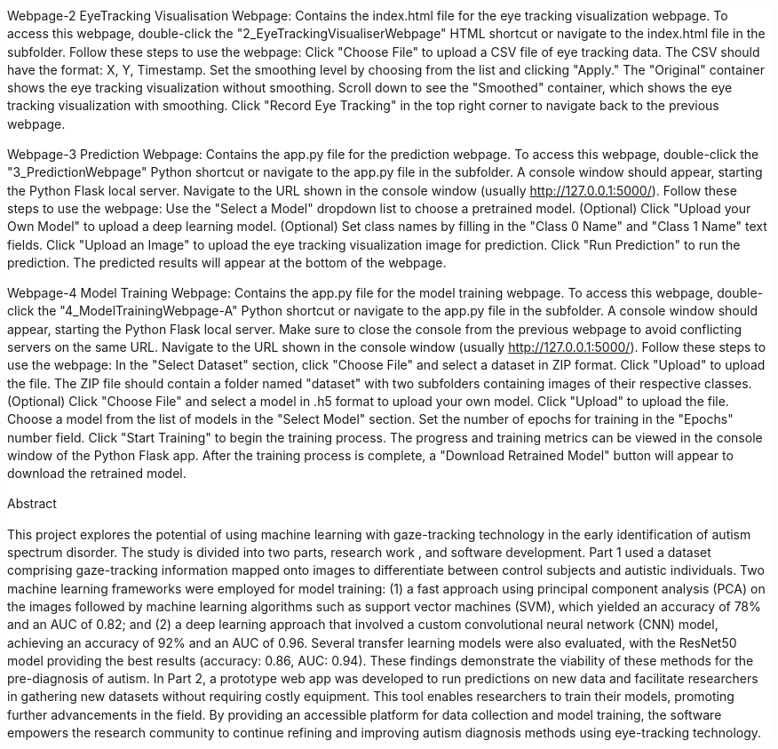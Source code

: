  Webpage-2 EyeTracking Visualisation Webpage: Contains the index.html file for the eye tracking visualization webpage. To access this webpage, double-click the "2_EyeTrackingVisualiserWebpage" HTML shortcut or navigate to the index.html file in the subfolder. Follow these steps to use the webpage:
Click "Choose File" to upload a CSV file of eye tracking data. The CSV should have the format: X, Y, Timestamp.
Set the smoothing level by choosing from the list and clicking "Apply."
The "Original" container shows the eye tracking visualization without smoothing.
Scroll down to see the "Smoothed" container, which shows the eye tracking visualization with smoothing.
Click "Record Eye Tracking" in the top right corner to navigate back to the previous webpage.

Webpage-3 Prediction Webpage: Contains the app.py file for the prediction webpage. To access this webpage, double-click the "3_PredictionWebpage" Python shortcut or navigate to the app.py file in the subfolder. A console window should appear, starting the Python Flask local server. Navigate to the URL shown in the console window (usually http://127.0.0.1:5000/). Follow these steps to use the webpage:
Use the "Select a Model" dropdown list to choose a pretrained model.
(Optional) Click "Upload your Own Model" to upload a deep learning model.
(Optional) Set class names by filling in the "Class 0 Name" and "Class 1 Name" text fields.
Click "Upload an Image" to upload the eye tracking visualization image for prediction.
Click "Run Prediction" to run the prediction. The predicted results will appear at the bottom of the webpage.

Webpage-4 Model Training Webpage: Contains the app.py file for the model training webpage. To access this webpage, double-click the "4_ModelTrainingWebpage-A" Python shortcut or navigate to the app.py file in the subfolder. A console window should appear, starting the Python Flask local server. Make sure to close the console from the previous webpage to avoid conflicting servers on the same URL. Navigate to the URL shown in the console window (usually http://127.0.0.1:5000/). Follow these steps to use the webpage:
In the "Select Dataset" section, click "Choose File" and select a dataset in ZIP format. Click "Upload" to upload the file. The ZIP file should contain a folder named "dataset" with two subfolders containing images of their respective classes.
(Optional) Click "Choose File" and select a model in .h5 format to upload your own model. Click "Upload" to upload the file.
Choose a model from the list of models in the "Select Model" section.
Set the number of epochs for training in the "Epochs" number field.
Click "Start Training" to begin the training process. The progress and training metrics can be viewed in the console window of the Python Flask app.
After the training process is complete, a "Download Retrained Model" button will appear to download the retrained model.

Abstract

This project explores the potential of using machine learning with gaze-tracking technology in the early identification of autism spectrum disorder. The study is divided into two parts, research work , and software development. Part 1 used a dataset comprising gaze-tracking information mapped onto images to differentiate between control subjects and autistic individuals. Two machine learning frameworks were employed for model training: (1) a fast approach using principal component analysis (PCA) on the images followed by machine learning algorithms such as support vector machines (SVM), which yielded an accuracy of 78% and an AUC of 0.82; and (2) a deep learning approach that involved a custom convolutional neural network (CNN) model, achieving an accuracy of 92% and an AUC of 0.96. Several transfer learning models were also evaluated, with the ResNet50 model providing the best results (accuracy: 0.86, AUC: 0.94). These findings demonstrate the viability of these methods for the pre-diagnosis of autism. In Part 2, a prototype web app was developed to run predictions on new data and facilitate researchers in gathering new datasets without requiring costly equipment. This tool enables researchers to train their models, promoting further advancements in the field. By providing an accessible platform for data collection and model training, the software empowers the research community to continue refining and improving autism diagnosis methods using eye-tracking technology.
